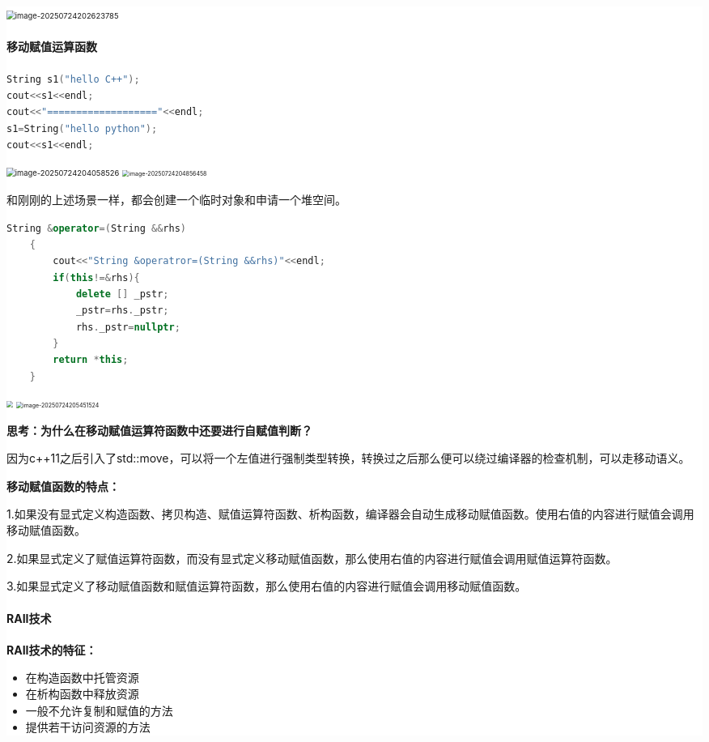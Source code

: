 <img src="C:\Users\34078\AppData\Roaming\Typora\typora-user-images\image-20250724202623785.png" alt="image-20250724202623785" style="zoom: 67%;" />

#### 移动赋值运算函数

```C++
String s1("hello C++");
cout<<s1<<endl;
cout<<"==================="<<endl;
s1=String("hello python");
cout<<s1<<endl;
```

<img src="C:\Users\34078\AppData\Roaming\Typora\typora-user-images\image-20250724204058526.png" alt="image-20250724204058526" style="zoom:67%;" />

<img src="C:\Users\34078\AppData\Roaming\Typora\typora-user-images\image-20250724204856458.png" alt="image-20250724204856458" style="zoom:50%;" />

和刚刚的上述场景一样，都会创建一个临时对象和申请一个堆空间。

```C++
String &operator=(String &&rhs)
    {
        cout<<"String &operatror=(String &&rhs)"<<endl;
        if(this!=&rhs){
            delete [] _pstr;
            _pstr=rhs._pstr;
            rhs._pstr=nullptr;
        }
        return *this;
    }
```

<img src="C:\Users\34078\Pictures\Screenshots\屏幕截图 2025-07-24 205251.png" style="zoom:50%;" />

<img src="C:\Users\34078\AppData\Roaming\Typora\typora-user-images\image-20250724205451524.png" alt="image-20250724205451524" style="zoom: 50%;" />

**思考：为什么在移动赋值运算符函数中还要进行自赋值判断？**

因为c++11之后引入了std::move，可以将一个左值进行强制类型转换，转换过之后那么便可以绕过编译器的检查机制，可以走移动语义。

**移动赋值函数的特点：**

1.如果没有显式定义构造函数、拷贝构造、赋值运算符函数、析构函数，编译器会自动生成移动赋值函数。使用右值的内容进行赋值会调用移动赋值函数。

2.如果显式定义了赋值运算符函数，而没有显式定义移动赋值函数，那么使用右值的内容进行赋值会调用赋值运算符函数。

3.如果显式定义了移动赋值函数和赋值运算符函数，那么使用右值的内容进行赋值会调用移动赋值函数。

#### RAII技术

**RAII技术的特征：**

- 在构造函数中托管资源
- 在析构函数中释放资源
- 一般不允许复制和赋值的方法
- 提供若干访问资源的方法
